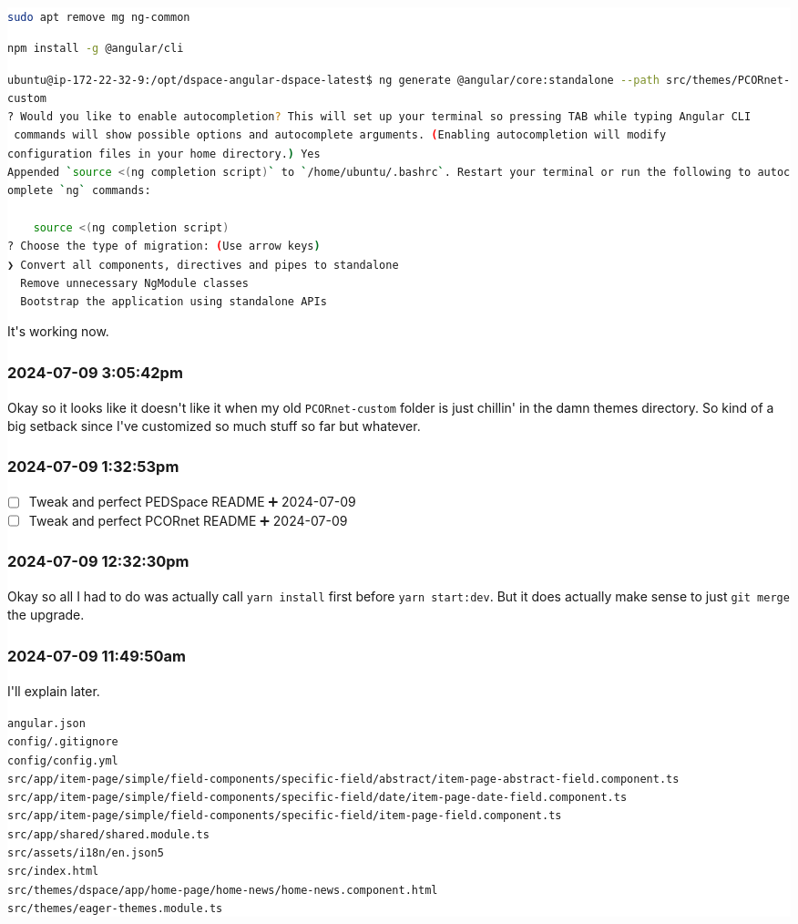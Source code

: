 ```sh
sudo apt remove mg ng-common
```

```sh
npm install -g @angular/cli
```

```sh
ubuntu@ip-172-22-32-9:/opt/dspace-angular-dspace-latest$ ng generate @angular/core:standalone --path src/themes/PCORnet-custom
? Would you like to enable autocompletion? This will set up your terminal so pressing TAB while typing Angular CLI
 commands will show possible options and autocomplete arguments. (Enabling autocompletion will modify 
configuration files in your home directory.) Yes
Appended `source <(ng completion script)` to `/home/ubuntu/.bashrc`. Restart your terminal or run the following to autocomplete `ng` commands:

    source <(ng completion script)
? Choose the type of migration: (Use arrow keys)
❯ Convert all components, directives and pipes to standalone 
  Remove unnecessary NgModule classes 
  Bootstrap the application using standalone APIs
```

It's working now.

### 2024-07-09 3:05:42pm

Okay so it looks like it doesn't like it when my old `PCORnet-custom` folder is just chillin' in the damn themes directory. So kind of a big setback since I've customized so much stuff so far but whatever.

### 2024-07-09 1:32:53pm

- [ ] Tweak and perfect PEDSpace README ➕ 2024-07-09
- [ ] Tweak and perfect PCORnet README ➕ 2024-07-09

### 2024-07-09 12:32:30pm

Okay so all I had to do was actually call `yarn install` first before `yarn start:dev`. But it does actually make sense to just `git merge` the upgrade.

### 2024-07-09 11:49:50am

I'll explain later.

```sh
angular.json
config/.gitignore
config/config.yml
src/app/item-page/simple/field-components/specific-field/abstract/item-page-abstract-field.component.ts
src/app/item-page/simple/field-components/specific-field/date/item-page-date-field.component.ts
src/app/item-page/simple/field-components/specific-field/item-page-field.component.ts
src/app/shared/shared.module.ts
src/assets/i18n/en.json5
src/index.html
src/themes/dspace/app/home-page/home-news/home-news.component.html
src/themes/eager-themes.module.ts
```
